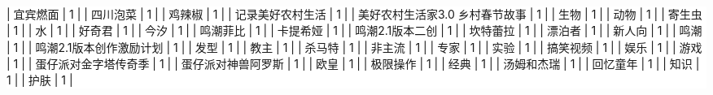 | 宜宾燃面 | 1 |
| 四川泡菜 | 1 |
| 鸡辣椒 | 1 |
| 记录美好农村生活 | 1 |
| 美好农村生活家3.0 乡村春节故事 | 1 |
| 生物 | 1 |
| 动物 | 1 |
| 寄生虫 | 1 |
| 水 | 1 |
| 好奇君 | 1 |
| 今汐 | 1 |
| 鸣潮菲比 | 1 |
| 卡提希娅 | 1 |
| 鸣潮2.1版本二创 | 1 |
| 坎特蕾拉 | 1 |
| 漂泊者 | 1 |
| 新人向 | 1 |
| 鸣潮 | 1 |
| 鸣潮2.1版本创作激励计划 | 1 |
| 发型 | 1 |
| 教主 | 1 |
| 杀马特 | 1 |
| 非主流 | 1 |
| 专家 | 1 |
| 实验 | 1 |
| 搞笑视频 | 1 |
| 娱乐 | 1 |
| 游戏 | 1 |
| 蛋仔派对金字塔传奇季 | 1 |
| 蛋仔派对神兽阿罗斯 | 1 |
| 欧皇 | 1 |
| 极限操作 | 1 |
| 经典 | 1 |
| 汤姆和杰瑞 | 1 |
| 回忆童年 | 1 |
| 知识 | 1 |
| 护肤 | 1 |
